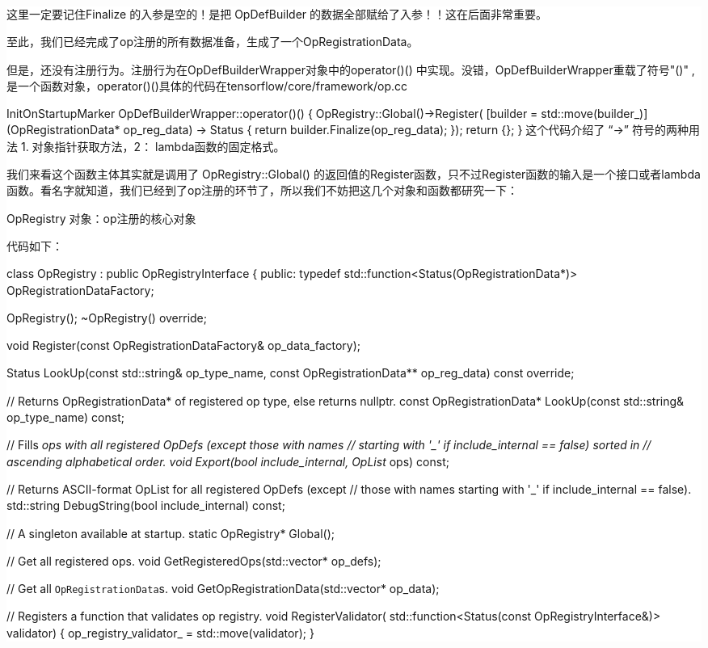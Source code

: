 这里一定要记住Finalize 的入参是空的！是把 OpDefBuilder 的数据全部赋给了入参！！这在后面非常重要。

至此，我们已经完成了op注册的所有数据准备，生成了一个OpRegistrationData。

但是，还没有注册行为。注册行为在OpDefBuilderWrapper对象中的operator()() 中实现。没错，OpDefBuilderWrapper重载了符号"()" , 是一个函数对象，operator()()具体的代码在tensorflow/core/framework/op.cc

InitOnStartupMarker OpDefBuilderWrapper::operator()() {
  OpRegistry::Global()->Register(
      [builder =
           std::move(builder_)](OpRegistrationData* op_reg_data) -> Status {
        return builder.Finalize(op_reg_data);
      });
  return {};
}
 这个代码介绍了 “->” 符号的两种用法 1. 对象指针获取方法，2： lambda函数的固定格式。

我们来看这个函数主体其实就是调用了  OpRegistry::Global() 的返回值的Register函数，只不过Register函数的输入是一个接口或者lambda函数。看名字就知道，我们已经到了op注册的环节了，所以我们不妨把这几个对象和函数都研究一下：

OpRegistry  对象：op注册的核心对象

代码如下：

class OpRegistry : public OpRegistryInterface {
 public:
  typedef std::function<Status(OpRegistrationData*)> OpRegistrationDataFactory;
 
  OpRegistry();
  ~OpRegistry() override;
 
  void Register(const OpRegistrationDataFactory& op_data_factory);
 
  Status LookUp(const std::string& op_type_name,
                const OpRegistrationData** op_reg_data) const override;
 
  // Returns OpRegistrationData* of registered op type, else returns nullptr.
  const OpRegistrationData* LookUp(const std::string& op_type_name) const;
 
  // Fills *ops with all registered OpDefs (except those with names
  // starting with '_' if include_internal == false) sorted in
  // ascending alphabetical order.
  void Export(bool include_internal, OpList* ops) const;
 
  // Returns ASCII-format OpList for all registered OpDefs (except
  // those with names starting with '_' if include_internal == false).
  std::string DebugString(bool include_internal) const;
 
  // A singleton available at startup.
  static OpRegistry* Global();
 
  // Get all registered ops.
  void GetRegisteredOps(std::vector<OpDef>* op_defs);
 
  // Get all `OpRegistrationData`s.
  void GetOpRegistrationData(std::vector<OpRegistrationData>* op_data);
 
  // Registers a function that validates op registry.
  void RegisterValidator(
      std::function<Status(const OpRegistryInterface&)> validator) {
    op_registry_validator_ = std::move(validator);
  }
 